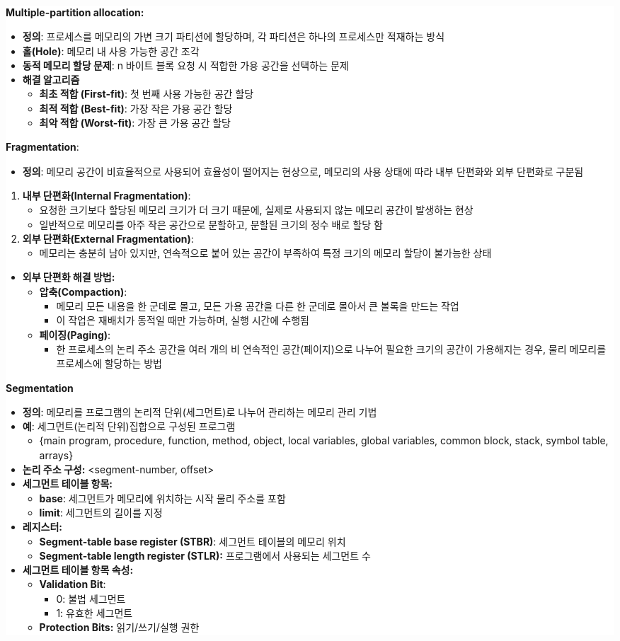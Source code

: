 **Multiple-partition allocation:**

- **정의**: 프로세스를 메모리의 가변 크기 파티션에 할당하며, 각 파티션은 하나의 프로세스만 적재하는 방식
- **홀(Hole)**: 메모리 내 사용 가능한 공간 조각
- **동적 메모리 할당 문제**: n 바이트 블록 요청 시 적합한 가용 공간을 선택하는 문제
- **해결 알고리즘**
    - **최초 적합 (First-fit)**: 첫 번째 사용 가능한 공간 할당
    - **최적 적합 (Best-fit)**: 가장 작은 가용 공간 할당
    - **최악 적합 (Worst-fit)**: 가장 큰 가용 공간 할당

**Fragmentation**:

- **정의**: 메모리 공간이 비효율적으로 사용되어 효율성이 떨어지는 현상으로, 메모리의 사용 상태에 따라 내부 단편화와 외부 단편화로 구분됨
1. **내부 단편화(Internal Fragmentation)**:
    - 요청한 크기보다 할당된 메모리 크기가 더 크기 때문에, 실제로 사용되지 않는 메모리 공간이 발생하는 현상
    - 일반적으로 메모리를 아주 작은 공간으로 분할하고, 분할된 크기의 정수 배로 할당 함
2. **외부 단편화(External Fragmentation)**:
    - 메모리는 충분히 남아 있지만, 연속적으로 붙어 있는 공간이 부족하여 특정 크기의 메모리 할당이 불가능한 상태
- **외부 단편화 해결 방법:**
    - **압축(Compaction)**:
        - 메모리 모든 내용을 한 군데로 몰고, 모든 가용 공간을 다른 한 군데로 몰아서 큰 볼록을 만드는 작업
        - 이 작업은 재배치가 동적일 때만 가능하며, 실행 시간에 수행됨
    - **페이징(Paging)**:
        - 한 프로세스의 논리 주소 공간을 여러 개의 비 연속적인 공간(페이지)으로 나누어 필요한 크기의 공간이 가용해지는 경우, 물리 메모리를 프로세스에 할당하는 방법

**Segmentation**

- **정의**: 메모리를 프로그램의 논리적 단위(세그먼트)로 나누어 관리하는 메모리 관리 기법
- **예**: 세그먼트(논리적 단위)집합으로 구성된 프로그램
    - {main program, procedure, function, method, object, local variables, global variables, common block, stack, symbol table, arrays}
- **논리 주소 구성:** <segment-number, offset>
- **세그먼트 테이블 항목:**
    - **base**: 세그먼트가 메모리에 위치하는 시작 물리 주소를 포함
    - **limit**: 세그먼트의 길이를 지정
- **레지스터:**
    - **Segment-table base register (STBR)**: 세그먼트 테이블의 메모리 위치
    - **Segment-table length register (STLR):** 프로그램에서 사용되는 세그먼트 수
- **세그먼트 테이블 항목 속성:**
    - **Validation Bit**:
        - 0: 불법 세그먼트
        - 1: 유효한 세그먼트
    - **Protection Bits:** 읽기/쓰기/실행 권한
